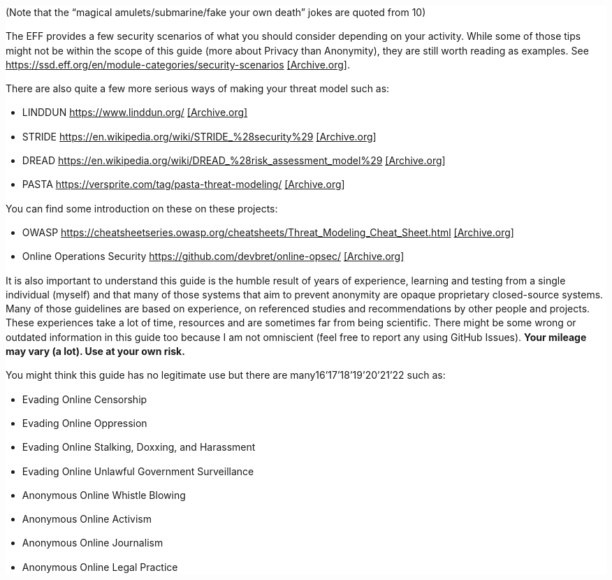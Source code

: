 (Note that the “magical amulets/submarine/fake your own death” jokes are quoted from 10)

The EFF provides a few security scenarios of what you should consider depending on your activity. While some of those tips might not be within the scope of this guide (more about Privacy than Anonymity), they are still worth reading as examples. See <https://ssd.eff.org/en/module-categories/security-scenarios> [[Archive.org]](https://web.archive.org/web/https://ssd.eff.org/en/module-categories/security-scenarios).

There are also quite a few more serious ways of making your threat model such as:

  * LINDDUN <https://www.linddun.org/> [[Archive.org]](https://web.archive.org/web/https://www.linddun.org/)

  * STRIDE <https://en.wikipedia.org/wiki/STRIDE_%28security%29> [[Archive.org]](https://web.archive.org/web/https://en.wikipedia.org/wiki/STRIDE_%28security%29)

  * DREAD <https://en.wikipedia.org/wiki/DREAD_%28risk_assessment_model%29> [[Archive.org]](https://web.archive.org/web/https://en.wikipedia.org/wiki/DREAD_%28risk_assessment_model%29)

  * PASTA <https://versprite.com/tag/pasta-threat-modeling/> [[Archive.org]](https://web.archive.org/web/https://versprite.com/tag/pasta-threat-modeling/)




You can find some introduction on these on these projects:

  * OWASP <https://cheatsheetseries.owasp.org/cheatsheets/Threat_Modeling_Cheat_Sheet.html> [[Archive.org]](https://web.archive.org/web/https://cheatsheetseries.owasp.org/cheatsheets/Threat_Modeling_Cheat_Sheet.html)

  * Online Operations Security <https://github.com/devbret/online-opsec/> [[Archive.org]](https://web.archive.org/web/https://github.com/devbret/online-opsec/)




It is also important to understand this guide is the humble result of years of experience, learning and testing from a single individual (myself) and that many of those systems that aim to prevent anonymity are opaque proprietary closed-source systems. Many of those guidelines are based on experience, on referenced studies and recommendations by other people and projects. These experiences take a lot of time, resources and are sometimes far from being scientific. There might be some wrong or outdated information in this guide too because I am not omniscient (feel free to report any using GitHub Issues). **Your mileage may vary (a lot). Use at your own risk.**

You might think this guide has no legitimate use but there are many16’17’18’19’20’21’22 such as:

  * Evading Online Censorship

  * Evading Online Oppression

  * Evading Online Stalking, Doxxing, and Harassment

  * Evading Online Unlawful Government Surveillance

  * Anonymous Online Whistle Blowing

  * Anonymous Online Activism

  * Anonymous Online Journalism

  * Anonymous Online Legal Practice
